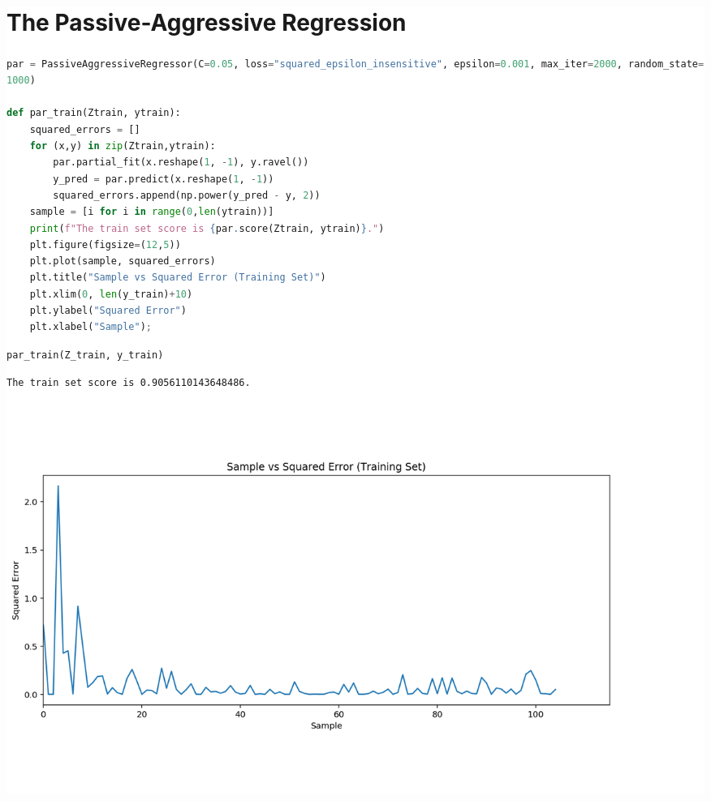 # **The Passive-Aggressive Regression**


```python
par = PassiveAggressiveRegressor(C=0.05, loss="squared_epsilon_insensitive", epsilon=0.001, max_iter=2000, random_state=1000)

def par_train(Ztrain, ytrain):
    squared_errors = []
    for (x,y) in zip(Ztrain,ytrain):
        par.partial_fit(x.reshape(1, -1), y.ravel())
        y_pred = par.predict(x.reshape(1, -1))
        squared_errors.append(np.power(y_pred - y, 2))
    sample = [i for i in range(0,len(ytrain))]
    print(f"The train set score is {par.score(Ztrain, ytrain)}.")
    plt.figure(figsize=(12,5))
    plt.plot(sample, squared_errors)
    plt.title("Sample vs Squared Error (Training Set)")
    plt.xlim(0, len(y_train)+10)
    plt.ylabel("Squared Error")
    plt.xlabel("Sample");
```


```python
par_train(Z_train, y_train)
```

    The train set score is 0.9056110143648486.


<img src="images/output_20_1.png" width="750" height="480" />

